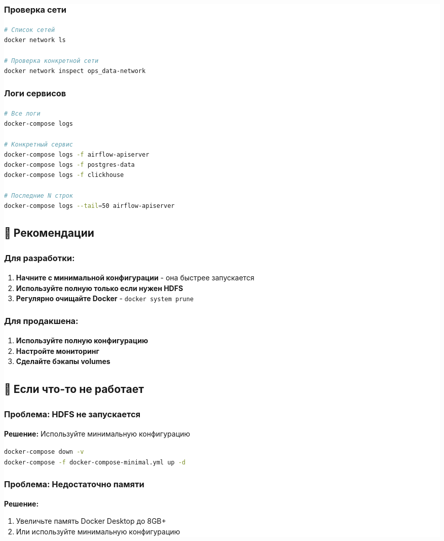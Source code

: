 ### Проверка сети
```bash
# Список сетей
docker network ls

# Проверка конкретной сети
docker network inspect ops_data-network
```

### Логи сервисов
```bash
# Все логи
docker-compose logs

# Конкретный сервис
docker-compose logs -f airflow-apiserver
docker-compose logs -f postgres-data
docker-compose logs -f clickhouse

# Последние N строк
docker-compose logs --tail=50 airflow-apiserver
```

## 🎯 Рекомендации

### Для разработки:
1. **Начните с минимальной конфигурации** - она быстрее запускается
2. **Используйте полную только если нужен HDFS**
3. **Регулярно очищайте Docker** - `docker system prune`

### Для продакшена:
1. **Используйте полную конфигурацию**
2. **Настройте мониторинг**
3. **Сделайте бэкапы volumes**

## 🚨 Если что-то не работает

### Проблема: HDFS не запускается
**Решение:** Используйте минимальную конфигурацию
```bash
docker-compose down -v
docker-compose -f docker-compose-minimal.yml up -d
```

### Проблема: Недостаточно памяти
**Решение:** 
1. Увеличьте память Docker Desktop до 8GB+
2. Или используйте минимальную конфигурацию
